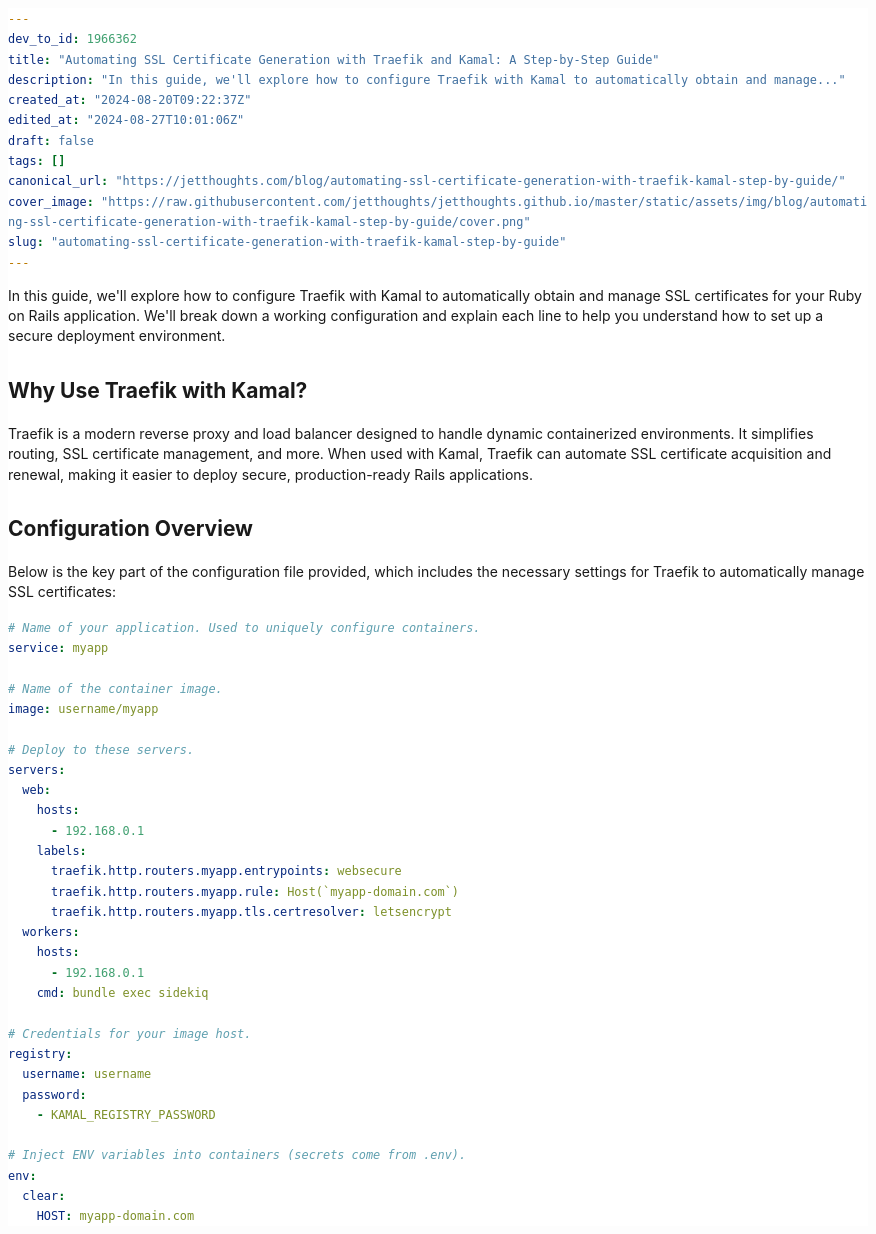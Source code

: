 ```yaml
---
dev_to_id: 1966362
title: "Automating SSL Certificate Generation with Traefik and Kamal: A Step-by-Step Guide"
description: "In this guide, we'll explore how to configure Traefik with Kamal to automatically obtain and manage..."
created_at: "2024-08-20T09:22:37Z"
edited_at: "2024-08-27T10:01:06Z"
draft: false
tags: []
canonical_url: "https://jetthoughts.com/blog/automating-ssl-certificate-generation-with-traefik-kamal-step-by-guide/"
cover_image: "https://raw.githubusercontent.com/jetthoughts/jetthoughts.github.io/master/static/assets/img/blog/automating-ssl-certificate-generation-with-traefik-kamal-step-by-guide/cover.png"
slug: "automating-ssl-certificate-generation-with-traefik-kamal-step-by-guide"
---
```

In this guide, we'll explore how to configure Traefik with Kamal to automatically obtain and manage SSL certificates for your Ruby on Rails application. We'll break down a working configuration and explain each line to help you understand how to set up a secure deployment environment.

## Why Use Traefik with Kamal?

Traefik is a modern reverse proxy and load balancer designed to handle dynamic containerized environments. It simplifies routing, SSL certificate management, and more. When used with Kamal, Traefik can automate SSL certificate acquisition and renewal, making it easier to deploy secure, production-ready Rails applications.

## Configuration Overview
Below is the key part of the configuration file provided, which includes the necessary settings for Traefik to automatically manage SSL certificates:

```yaml
# Name of your application. Used to uniquely configure containers.
service: myapp

# Name of the container image.
image: username/myapp

# Deploy to these servers.
servers:
  web:
    hosts:
      - 192.168.0.1
    labels:
      traefik.http.routers.myapp.entrypoints: websecure
      traefik.http.routers.myapp.rule: Host(`myapp-domain.com`)
      traefik.http.routers.myapp.tls.certresolver: letsencrypt
  workers:
    hosts:
      - 192.168.0.1
    cmd: bundle exec sidekiq

# Credentials for your image host.
registry:
  username: username
  password:
    - KAMAL_REGISTRY_PASSWORD

# Inject ENV variables into containers (secrets come from .env).
env:
  clear:
    HOST: myapp-domain.com
```